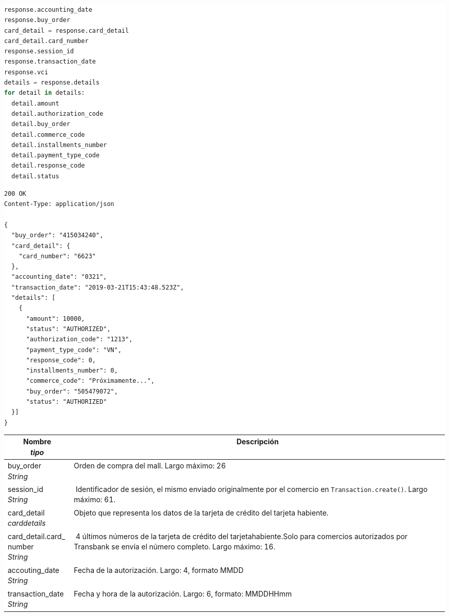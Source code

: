 ```python
response.accounting_date
response.buy_order
card_detail = response.card_detail
card_detail.card_number
response.session_id
response.transaction_date
response.vci
details = response.details
for detail in details:
  detail.amount
  detail.authorization_code
  detail.buy_order
  detail.commerce_code
  detail.installments_number
  detail.payment_type_code
  detail.response_code
  detail.status
```

```http
200 OK
Content-Type: application/json

{
  "buy_order": "415034240",
  "card_detail": {
    "card_number": "6623"
  },
  "accounting_date": "0321",
  "transaction_date": "2019-03-21T15:43:48.523Z",
  "details": [
    {
      "amount": 10000,
      "status": "AUTHORIZED",
      "authorization_code": "1213",
      "payment_type_code": "VN",
      "response_code": 0,
      "installments_number": 0,
      "commerce_code": "Próximamente...",
      "buy_order": "505479072",
      "status": "AUTHORIZED"
  }]
}

```

Nombre  <br> <i> tipo </i> | Descripción
------   | -----------
buy_order  <br> <i> String </i> | Orden de compra del mall. Largo máximo: 26
session_id  <br> <i> String </i> | Identificador de sesión, el mismo enviado originalmente por el comercio en `Transaction.create()`. Largo máximo: 61.
card_detail  <br> <i> carddetails </i> | Objeto que representa los datos de la tarjeta de crédito del tarjeta habiente.
card_detail.card_number  <br> <i> String </i> | 4 últimos números de la tarjeta de crédito del tarjetahabiente.Solo para comercios autorizados por Transbank se envía el número completo. Largo máximo: 16.
accouting_date  <br> <i> String </i> | Fecha de la autorización. Largo: 4, formato MMDD
transaction_date  <br> <i> String </i> | Fecha y hora de la autorización. Largo: 6, formato: MMDDHHmm